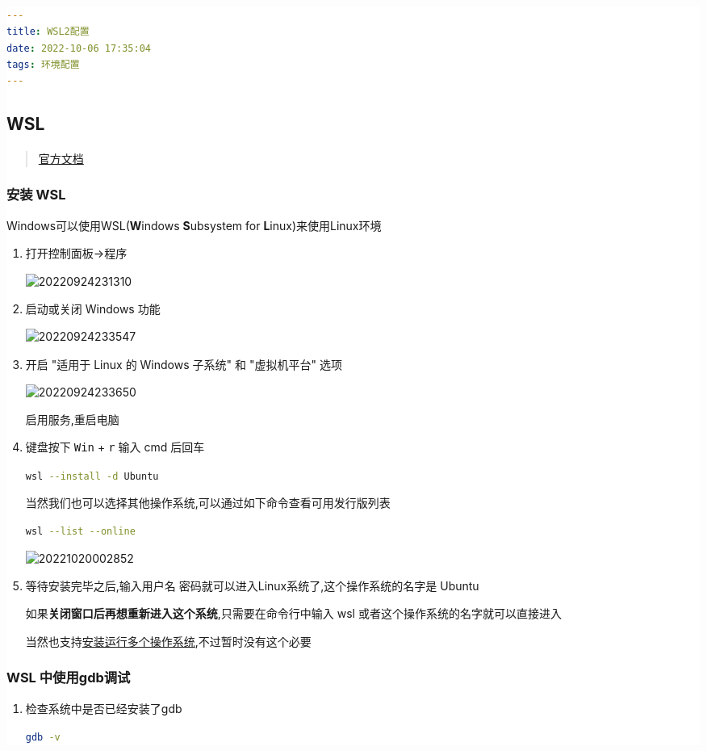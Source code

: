```yaml
---
title: WSL2配置
date: 2022-10-06 17:35:04
tags: 环境配置
---
```


## WSL

> [官方文档](https://learn.microsoft.com/zh-cn/windows/wsl/install)

### 安装 WSL

Windows可以使用WSL(**W**indows **S**ubsystem for **L**inux)来使用Linux环境

1. 打开控制面板->程序

   ![20220924231310](https://raw.githubusercontent.com/learner-lu/picbed/master/20220924231310.png)

2. 启动或关闭 Windows 功能

   ![20220924233547](https://raw.githubusercontent.com/learner-lu/picbed/master/20220924233547.png)

3. 开启 "适用于 Linux 的 Windows 子系统" 和 "虚拟机平台" 选项

   ![20220924233650](https://raw.githubusercontent.com/learner-lu/picbed/master/20220924233650.png)

   启用服务,重启电脑

4. 键盘按下 <kbd>Win</kbd> + <kbd>r</kbd> 输入 cmd 后回车

   ```bash
   wsl --install -d Ubuntu
   ```

   当然我们也可以选择其他操作系统,可以通过如下命令查看可用发行版列表

   ```bash
   wsl --list --online
   ```

   ![20221020002852](https://raw.githubusercontent.com/learner-lu/picbed/master/20221020002852.png)

5. 等待安装完毕之后,输入用户名 密码就可以进入Linux系统了,这个操作系统的名字是 Ubuntu

   如果**关闭窗口后再想重新进入这个系统**,只需要在命令行中输入 wsl 或者这个操作系统的名字就可以直接进入

   当然也支持[安装运行多个操作系统](https://learn.microsoft.com/zh-cn/windows/wsl/install#ways-to-run-multiple-linux-distributions-with-wsl),不过暂时没有这个必要

### WSL 中使用gdb调试

1. 检查系统中是否已经安装了gdb

   ```bash
   gdb -v
   ```

